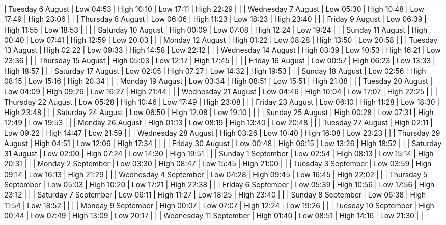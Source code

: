 | Tuesday 6 August | Low 04:53 | High 10:10 | Low 17:11 | High 22:29 |  |
| Wednesday 7 August | Low 05:30 | High 10:48 | Low 17:49 | High 23:06 |  |
| Thursday 8 August | Low 06:06 | High 11:23 | Low 18:23 | High 23:40 |  |
| Friday 9 August | Low 06:39 | High 11:55 | Low 18:53 |  |  |
| Saturday 10 August | High 00:09 | Low 07:08 | High 12:24 | Low 19:24 |  |
| Sunday 11 August | High 00:40 | Low 07:41 | High 12:59 | Low 20:03 |  |
| Monday 12 August | High 01:22 | Low 08:28 | High 13:50 | Low 20:58 |  |
| Tuesday 13 August | High 02:22 | Low 09:33 | High 14:58 | Low 22:12 |  |
| Wednesday 14 August | High 03:39 | Low 10:53 | High 16:21 | Low 23:36 |  |
| Thursday 15 August | High 05:03 | Low 12:17 | High 17:45 |  |  |
| Friday 16 August | Low 00:57 | High 06:23 | Low 13:33 | High 18:57 |  |
| Saturday 17 August | Low 02:05 | High 07:27 | Low 14:32 | High 19:53 |  |
| Sunday 18 August | Low 02:56 | High 08:15 | Low 15:16 | High 20:34 |  |
| Monday 19 August | Low 03:34 | High 08:51 | Low 15:51 | High 21:08 |  |
| Tuesday 20 August | Low 04:09 | High 09:26 | Low 16:27 | High 21:44 |  |
| Wednesday 21 August | Low 04:46 | High 10:04 | Low 17:07 | High 22:25 |  |
| Thursday 22 August | Low 05:28 | High 10:46 | Low 17:49 | High 23:08 |  |
| Friday 23 August | Low 06:10 | High 11:28 | Low 18:30 | High 23:48 |  |
| Saturday 24 August | Low 06:50 | High 12:08 | Low 19:10 |  |  |
| Sunday 25 August | High 00:28 | Low 07:31 | High 12:49 | Low 19:53 |  |
| Monday 26 August | High 01:13 | Low 08:19 | High 13:40 | Low 20:48 |  |
| Tuesday 27 August | High 02:11 | Low 09:22 | High 14:47 | Low 21:59 |  |
| Wednesday 28 August | High 03:26 | Low 10:40 | High 16:08 | Low 23:23 |  |
| Thursday 29 August | High 04:51 | Low 12:06 | High 17:34 |  |  |
| Friday 30 August | Low 00:48 | High 06:15 | Low 13:26 | High 18:52 |  |
| Saturday 31 August | Low 02:00 | High 07:24 | Low 14:30 | High 19:51 |  |
| Sunday 1 September | Low 02:54 | High 08:13 | Low 15:14 | High 20:31 |  |
| Monday 2 September | Low 03:30 | High 08:47 | Low 15:45 | High 21:00 |  |
| Tuesday 3 September | Low 03:59 | High 09:14 | Low 16:13 | High 21:29 |  |
| Wednesday 4 September | Low 04:28 | High 09:45 | Low 16:45 | High 22:02 |  |
| Thursday 5 September | Low 05:03 | High 10:20 | Low 17:21 | High 22:38 |  |
| Friday 6 September | Low 05:39 | High 10:56 | Low 17:56 | High 23:12 |  |
| Saturday 7 September | Low 06:11 | High 11:27 | Low 18:25 | High 23:40 |  |
| Sunday 8 September | Low 06:38 | High 11:54 | Low 18:52 |  |  |
| Monday 9 September | High 00:07 | Low 07:07 | High 12:24 | Low 19:26 |  |
| Tuesday 10 September | High 00:44 | Low 07:49 | High 13:09 | Low 20:17 |  |
| Wednesday 11 September | High 01:40 | Low 08:51 | High 14:16 | Low 21:30 |  |
